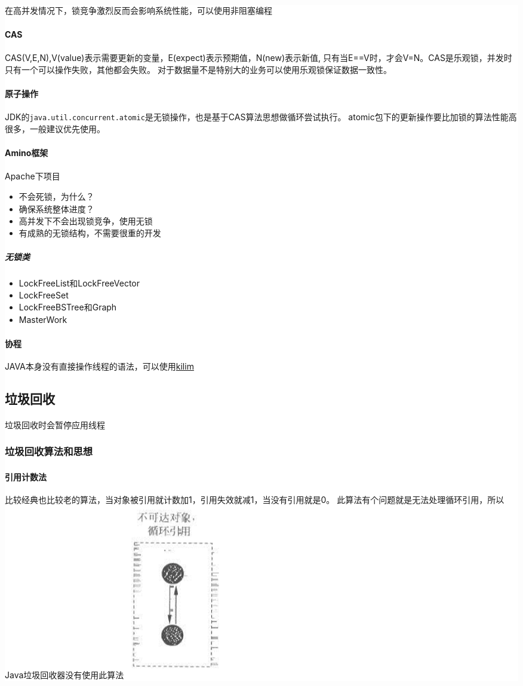 在高并发情况下，锁竞争激烈反而会影响系统性能，可以使用非阻塞编程

#### CAS

CAS(V,E,N),V(value)表示需要更新的变量，E(expect)表示预期值，N(new)表示新值, 只有当E==V时，才会V=N。CAS是乐观锁，并发时只有一个可以操作失败，其他都会失败。
对于数据量不是特别大的业务可以使用乐观锁保证数据一致性。

#### 原子操作

JDK的`java.util.concurrent.atomic`是无锁操作，也是基于CAS算法思想做循环尝试执行。 atomic包下的更新操作要比加锁的算法性能高很多，一般建议优先使用。

#### Amino框架

Apache下项目

- 不会死锁，为什么？
- 确保系统整体进度？
- 高并发下不会出现锁竞争，使用无锁
- 有成熟的无锁结构，不需要很重的开发

##### 无锁类

- LockFreeList和LockFreeVector
- LockFreeSet
- LockFreeBSTree和Graph
- MasterWork

#### 协程

JAVA本身没有直接操作线程的语法，可以使用[kilim](https://github.com/kilim/kilimKilim)

## 垃圾回收

垃圾回收时会暂停应用线程

### 垃圾回收算法和思想

#### 引用计数法

比较经典也比较老的算法，当对象被引用就计数加1，引用失效就减1，当没有引用就是0。 此算法有个问题就是无法处理循环引用，所以Java垃圾回收器没有使用此算法
![img.png](../img/img.png)
